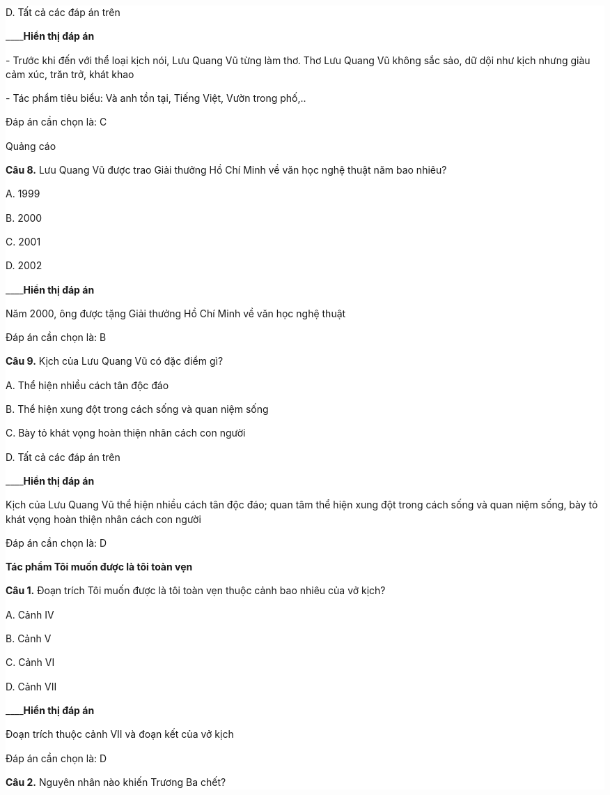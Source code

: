 D. Tất cả các đáp án trên

____**Hiển thị đáp án**

\- Trước khi đến với thể loại kịch nói, Lưu Quang Vũ từng làm thơ. Thơ Lưu Quang Vũ không sắc sảo, dữ dội như kịch nhưng giàu cảm xúc, trăn trở, khát khao

\- Tác phẩm tiêu biểu: Và anh tồn tại, Tiếng Việt, Vườn trong phố,..

Đáp án cần chọn là: C

Quảng cáo

**Câu 8.** Lưu Quang Vũ được trao Giải thưởng Hồ Chí Minh về văn học nghệ thuật năm bao nhiêu?

A. 1999

B. 2000

C. 2001

D. 2002

____**Hiển thị đáp án**

Năm 2000, ông được tặng Giải thưởng Hồ Chí Minh về văn học nghệ thuật 

Đáp án cần chọn là: B

**Câu 9.** Kịch của Lưu Quang Vũ có đặc điểm gì?

A. Thể hiện nhiều cách tân độc đáo

B. Thể hiện xung đột trong cách sống và quan niệm sống

C. Bày tỏ khát vọng hoàn thiện nhân cách con người 

D. Tất cả các đáp án trên

____**Hiển thị đáp án**

Kịch của Lưu Quang Vũ thể hiện nhiều cách tân độc đáo; quan tâm thể hiện xung đột trong cách sống và quan niệm sống, bày tỏ khát vọng hoàn thiện nhân cách con người

Đáp án cần chọn là: D

**Tác phẩm Tôi muốn được là tôi toàn vẹn**

**Câu 1.** Đoạn trích Tôi muốn được là tôi toàn vẹn thuộc cảnh bao nhiêu của vở kịch?

A. Cảnh IV

B. Cảnh V

C. Cảnh VI

D. Cảnh VII

____**Hiển thị đáp án**

Đoạn trích thuộc cảnh VII và đoạn kết của vở kịch

Đáp án cần chọn là: D

**Câu 2.** Nguyên nhân nào khiến Trương Ba chết?
